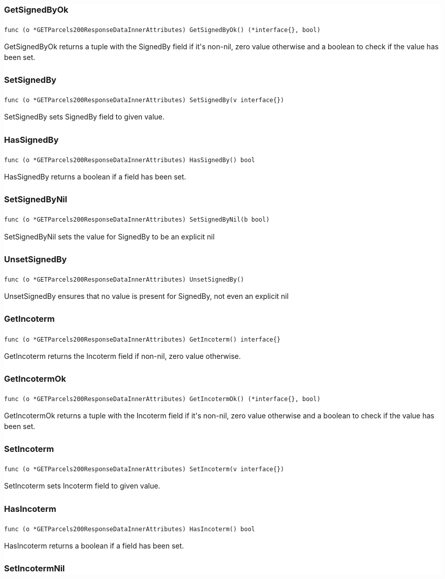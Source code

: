 ### GetSignedByOk

`func (o *GETParcels200ResponseDataInnerAttributes) GetSignedByOk() (*interface{}, bool)`

GetSignedByOk returns a tuple with the SignedBy field if it's non-nil, zero value otherwise
and a boolean to check if the value has been set.

### SetSignedBy

`func (o *GETParcels200ResponseDataInnerAttributes) SetSignedBy(v interface{})`

SetSignedBy sets SignedBy field to given value.

### HasSignedBy

`func (o *GETParcels200ResponseDataInnerAttributes) HasSignedBy() bool`

HasSignedBy returns a boolean if a field has been set.

### SetSignedByNil

`func (o *GETParcels200ResponseDataInnerAttributes) SetSignedByNil(b bool)`

 SetSignedByNil sets the value for SignedBy to be an explicit nil

### UnsetSignedBy
`func (o *GETParcels200ResponseDataInnerAttributes) UnsetSignedBy()`

UnsetSignedBy ensures that no value is present for SignedBy, not even an explicit nil
### GetIncoterm

`func (o *GETParcels200ResponseDataInnerAttributes) GetIncoterm() interface{}`

GetIncoterm returns the Incoterm field if non-nil, zero value otherwise.

### GetIncotermOk

`func (o *GETParcels200ResponseDataInnerAttributes) GetIncotermOk() (*interface{}, bool)`

GetIncotermOk returns a tuple with the Incoterm field if it's non-nil, zero value otherwise
and a boolean to check if the value has been set.

### SetIncoterm

`func (o *GETParcels200ResponseDataInnerAttributes) SetIncoterm(v interface{})`

SetIncoterm sets Incoterm field to given value.

### HasIncoterm

`func (o *GETParcels200ResponseDataInnerAttributes) HasIncoterm() bool`

HasIncoterm returns a boolean if a field has been set.

### SetIncotermNil
